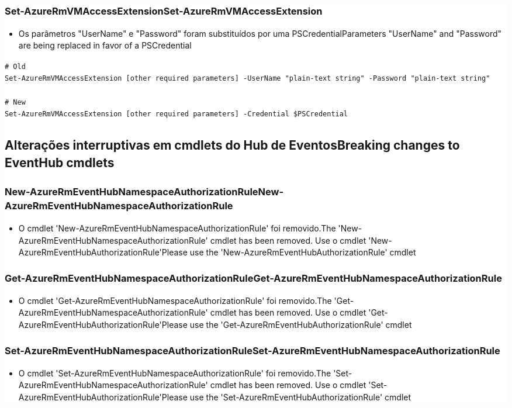### <a name="set-azurermvmaccessextension"></a><span data-ttu-id="6be54-167">**Set-AzureRmVMAccessExtension**</span><span class="sxs-lookup"><span data-stu-id="6be54-167">**Set-AzureRmVMAccessExtension**</span></span>
- <span data-ttu-id="6be54-168">Os parâmetros "UserName" e "Password" foram substituídos por uma PSCredential</span><span class="sxs-lookup"><span data-stu-id="6be54-168">Parameters "UserName" and "Password" are being replaced in favor of a PSCredential</span></span>

```powershell-interactive
# Old
Set-AzureRmVMAccessExtension [other required parameters] -UserName "plain-text string" -Password "plain-text string"

# New
Set-AzureRmVMAccessExtension [other required parameters] -Credential $PSCredential
```

## <a name="breaking-changes-to-eventhub-cmdlets"></a><span data-ttu-id="6be54-169">Alterações interruptivas em cmdlets do Hub de Eventos</span><span class="sxs-lookup"><span data-stu-id="6be54-169">Breaking changes to EventHub cmdlets</span></span>

### <a name="new-azurermeventhubnamespaceauthorizationrule"></a><span data-ttu-id="6be54-170">**New-AzureRmEventHubNamespaceAuthorizationRule**</span><span class="sxs-lookup"><span data-stu-id="6be54-170">**New-AzureRmEventHubNamespaceAuthorizationRule**</span></span>
- <span data-ttu-id="6be54-171">O cmdlet 'New-AzureRmEventHubNamespaceAuthorizationRule' foi removido.</span><span class="sxs-lookup"><span data-stu-id="6be54-171">The 'New-AzureRmEventHubNamespaceAuthorizationRule' cmdlet has been removed.</span></span> <span data-ttu-id="6be54-172">Use o cmdlet 'New-AzureRmEventHubAuthorizationRule'</span><span class="sxs-lookup"><span data-stu-id="6be54-172">Please use the 'New-AzureRmEventHubAuthorizationRule' cmdlet</span></span>
    
### <a name="get-azurermeventhubnamespaceauthorizationrule"></a><span data-ttu-id="6be54-173">**Get-AzureRmEventHubNamespaceAuthorizationRule**</span><span class="sxs-lookup"><span data-stu-id="6be54-173">**Get-AzureRmEventHubNamespaceAuthorizationRule**</span></span>
- <span data-ttu-id="6be54-174">O cmdlet 'Get-AzureRmEventHubNamespaceAuthorizationRule' foi removido.</span><span class="sxs-lookup"><span data-stu-id="6be54-174">The 'Get-AzureRmEventHubNamespaceAuthorizationRule' cmdlet has been removed.</span></span> <span data-ttu-id="6be54-175">Use o cmdlet 'Get-AzureRmEventHubAuthorizationRule'</span><span class="sxs-lookup"><span data-stu-id="6be54-175">Please use the 'Get-AzureRmEventHubAuthorizationRule' cmdlet</span></span>
    
### <a name="set-azurermeventhubnamespaceauthorizationrule"></a><span data-ttu-id="6be54-176">**Set-AzureRmEventHubNamespaceAuthorizationRule**</span><span class="sxs-lookup"><span data-stu-id="6be54-176">**Set-AzureRmEventHubNamespaceAuthorizationRule**</span></span>
- <span data-ttu-id="6be54-177">O cmdlet 'Set-AzureRmEventHubNamespaceAuthorizationRule' foi removido.</span><span class="sxs-lookup"><span data-stu-id="6be54-177">The 'Set-AzureRmEventHubNamespaceAuthorizationRule' cmdlet has been removed.</span></span> <span data-ttu-id="6be54-178">Use o cmdlet 'Set-AzureRmEventHubAuthorizationRule'</span><span class="sxs-lookup"><span data-stu-id="6be54-178">Please use the 'Set-AzureRmEventHubAuthorizationRule' cmdlet</span></span>
    